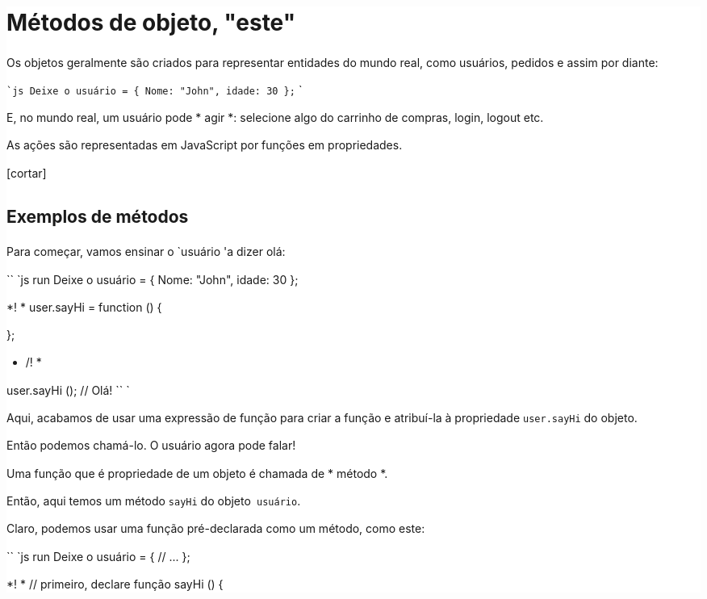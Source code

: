 # Métodos de objeto, "este"

Os objetos geralmente são criados para representar entidades do mundo real, como usuários, pedidos e assim por diante:

`` `js
Deixe o usuário = {
Nome: "John",
idade: 30
};
`` `

E, no mundo real, um usuário pode * agir *: selecione algo do carrinho de compras, login, logout etc.

As ações são representadas em JavaScript por funções em propriedades.

[cortar]

## Exemplos de métodos

Para começar, vamos ensinar o `usuário 'a dizer olá:

`` `js run
Deixe o usuário = {
Nome: "John",
idade: 30
};

*! *
user.sayHi = function () {

};
* /! *

user.sayHi (); // Olá!
`` `

Aqui, acabamos de usar uma expressão de função para criar a função e atribuí-la à propriedade `user.sayHi` do objeto.

Então podemos chamá-lo. O usuário agora pode falar!

Uma função que é propriedade de um objeto é chamada de * método *.

Então, aqui temos um método `sayHi` do objeto` usuário`.

Claro, podemos usar uma função pré-declarada como um método, como este:

`` `js run
Deixe o usuário = {
// ...
};

*! *
// primeiro, declare
função sayHi () {
